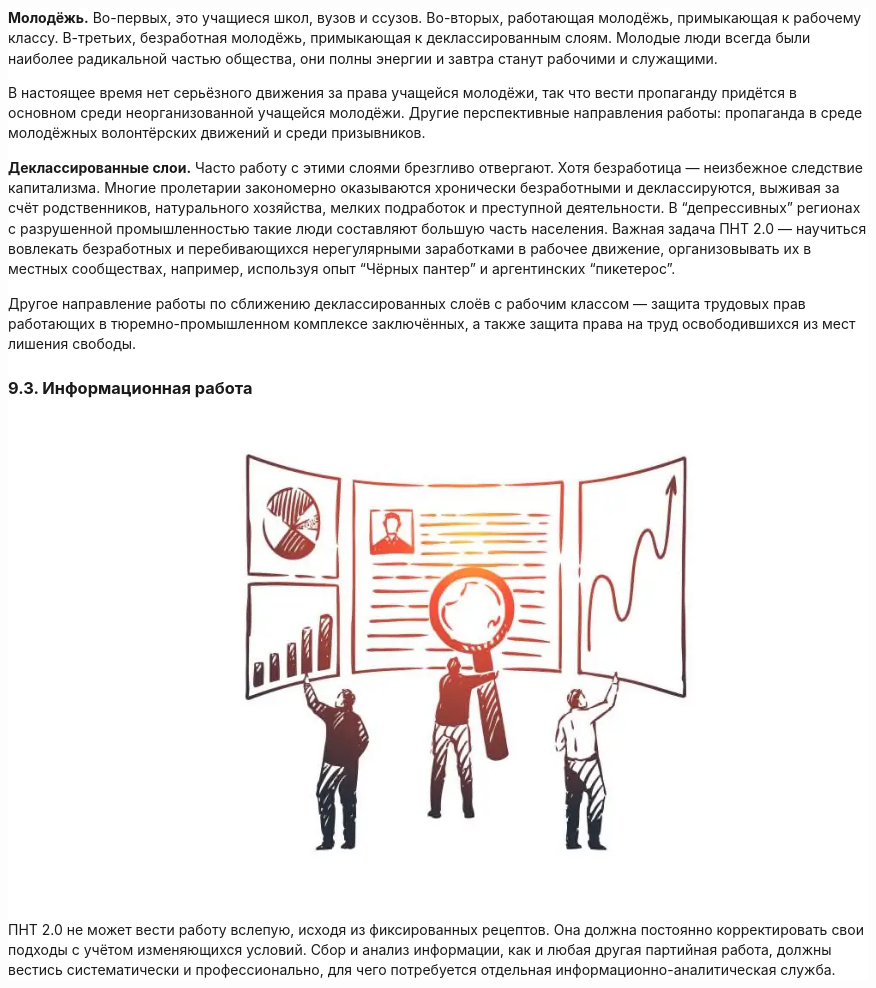 **Молодёжь.** Во-первых, это учащиеся школ, вузов и ссузов. Во-вторых, работающая молодёжь, примыкающая к рабочему классу. В-третьих, безработная молодёжь, примыкающая к деклассированным слоям. Молодые люди всегда были наиболее радикальной частью общества, они полны энергии и завтра станут рабочими и служащими.

В настоящее время нет серьёзного движения за права учащейся молодёжи, так что вести пропаганду придётся в основном среди неорганизованной учащейся молодёжи. Другие перспективные направления работы: пропаганда в среде молодёжных волонтёрских движений и среди призывников.

**Деклассированные слои.** Часто работу с этими слоями брезгливо отвергают. Хотя безработица — неизбежное следствие капитализма. Многие пролетарии закономерно оказываются хронически безработными и деклассируются, выживая за счёт родственников, натурального хозяйства, мелких подработок и преступной деятельности. В “депрессивных” регионах с разрушенной промышленностью такие люди составляют большую часть населения. Важная задача ПНТ&nbsp;2.0 — научиться вовлекать безработных и перебивающихся нерегулярными заработками в рабочее движение, организовывать их в местных сообществах, например, используя опыт “Чёрных пантер” и аргентинских “пикетерос”.

Другое направление работы по сближению деклассированных слоёв с рабочим классом — защита трудовых прав работающих в тюремно-промышленном комплексе заключённых, а также защита права на труд освободившихся из мест лишения свободы.

### 9.3. Информационная работа

![](pnt-2.0/09.3.webp)

ПНТ&nbsp;2.0 не может вести работу вслепую, исходя из фиксированных рецептов. Она должна постоянно корректировать свои подходы с учётом изменяющихся условий. Сбор и анализ информации, как и любая другая партийная работа, должны вестись систематически и профессионально, для чего потребуется отдельная информационно-аналитическая служба.
